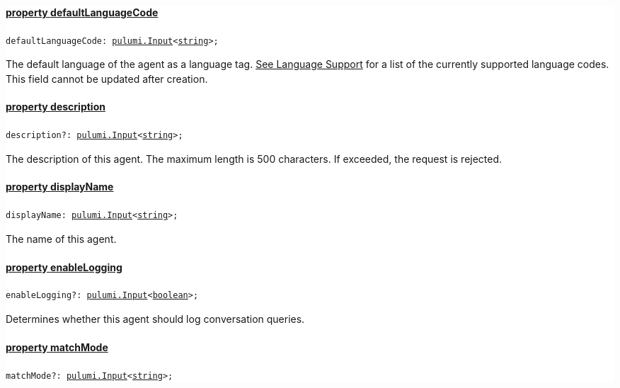 <h4 class="pdoc-member-header" id="AgentArgs-defaultLanguageCode">
<a class="pdoc-child-name" href="https://github.com/pulumi/pulumi-gcp/blob/53a4c494c195d1eafe302f22f7f8a98d458c9bee/sdk/nodejs/diagflow/agent.ts#L324">property <b>defaultLanguageCode</b></a>
</h4>

<pre class="highlight"><code><span class='kd'></span>defaultLanguageCode: <a href='/docs/reference/pkg/nodejs/pulumi/pulumi/#Input'>pulumi.Input</a>&lt;<span class='kd'><a href='https://developer.mozilla.org/en-US/docs/Web/JavaScript/Reference/Global_Objects/String'>string</a></span>&gt;;</code></pre>

The default language of the agent as a language tag. [See Language Support](https://cloud.google.com/dialogflow/docs/reference/language)
for a list of the currently supported language codes. This field cannot be updated after creation.

<h4 class="pdoc-member-header" id="AgentArgs-description">
<a class="pdoc-child-name" href="https://github.com/pulumi/pulumi-gcp/blob/53a4c494c195d1eafe302f22f7f8a98d458c9bee/sdk/nodejs/diagflow/agent.ts#L328">property <b>description</b></a>
</h4>

<pre class="highlight"><code><span class='kd'></span>description?: <a href='/docs/reference/pkg/nodejs/pulumi/pulumi/#Input'>pulumi.Input</a>&lt;<span class='kd'><a href='https://developer.mozilla.org/en-US/docs/Web/JavaScript/Reference/Global_Objects/String'>string</a></span>&gt;;</code></pre>

The description of this agent. The maximum length is 500 characters. If exceeded, the request is rejected.

<h4 class="pdoc-member-header" id="AgentArgs-displayName">
<a class="pdoc-child-name" href="https://github.com/pulumi/pulumi-gcp/blob/53a4c494c195d1eafe302f22f7f8a98d458c9bee/sdk/nodejs/diagflow/agent.ts#L332">property <b>displayName</b></a>
</h4>

<pre class="highlight"><code><span class='kd'></span>displayName: <a href='/docs/reference/pkg/nodejs/pulumi/pulumi/#Input'>pulumi.Input</a>&lt;<span class='kd'><a href='https://developer.mozilla.org/en-US/docs/Web/JavaScript/Reference/Global_Objects/String'>string</a></span>&gt;;</code></pre>

The name of this agent.

<h4 class="pdoc-member-header" id="AgentArgs-enableLogging">
<a class="pdoc-child-name" href="https://github.com/pulumi/pulumi-gcp/blob/53a4c494c195d1eafe302f22f7f8a98d458c9bee/sdk/nodejs/diagflow/agent.ts#L336">property <b>enableLogging</b></a>
</h4>

<pre class="highlight"><code><span class='kd'></span>enableLogging?: <a href='/docs/reference/pkg/nodejs/pulumi/pulumi/#Input'>pulumi.Input</a>&lt;<span class='kd'><a href='https://developer.mozilla.org/en-US/docs/Web/JavaScript/Reference/Global_Objects/Boolean'>boolean</a></span>&gt;;</code></pre>

Determines whether this agent should log conversation queries.

<h4 class="pdoc-member-header" id="AgentArgs-matchMode">
<a class="pdoc-child-name" href="https://github.com/pulumi/pulumi-gcp/blob/53a4c494c195d1eafe302f22f7f8a98d458c9bee/sdk/nodejs/diagflow/agent.ts#L344">property <b>matchMode</b></a>
</h4>

<pre class="highlight"><code><span class='kd'></span>matchMode?: <a href='/docs/reference/pkg/nodejs/pulumi/pulumi/#Input'>pulumi.Input</a>&lt;<span class='kd'><a href='https://developer.mozilla.org/en-US/docs/Web/JavaScript/Reference/Global_Objects/String'>string</a></span>&gt;;</code></pre>
